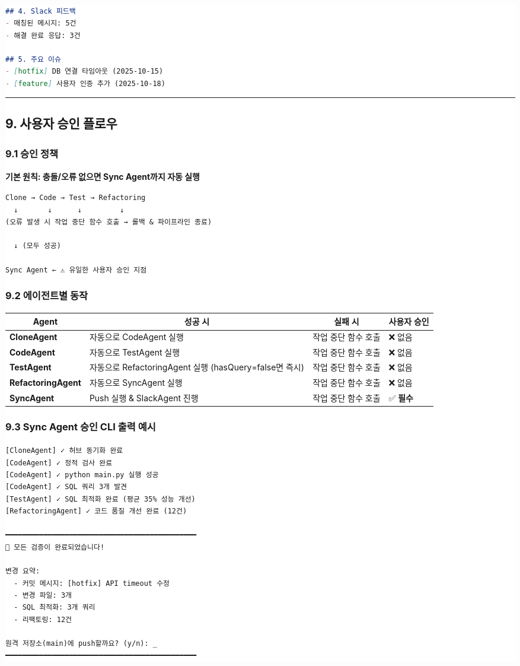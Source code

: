 ```markdown
## 4. Slack 피드백
- 매칭된 메시지: 5건
- 해결 완료 응답: 3건

## 5. 주요 이슈
- [hotfix] DB 연결 타임아웃 (2025-10-15)
- [feature] 사용자 인증 추가 (2025-10-18)
```

---

## 9. 사용자 승인 플로우

### 9.1 승인 정책

**기본 원칙: 충돌/오류 없으면 Sync Agent까지 자동 실행**

```
Clone → Code → Test → Refactoring
  ↓       ↓      ↓         ↓
(오류 발생 시 작업 중단 함수 호출 → 롤백 & 파이프라인 종료)

  ↓ (모두 성공)

Sync Agent ← ⚠️ 유일한 사용자 승인 지점
```

### 9.2 에이전트별 동작

| Agent | 성공 시 | 실패 시 | 사용자 승인 |
|-------|---------|---------|------------|
| **CloneAgent** | 자동으로 CodeAgent 실행 | 작업 중단 함수 호출 | ❌ 없음 |
| **CodeAgent** | 자동으로 TestAgent 실행 | 작업 중단 함수 호출 | ❌ 없음 |
| **TestAgent** | 자동으로 RefactoringAgent 실행 (hasQuery=false면 즉시) | 작업 중단 함수 호출 | ❌ 없음 |
| **RefactoringAgent** | 자동으로 SyncAgent 실행 | 작업 중단 함수 호출 | ❌ 없음 |
| **SyncAgent** | Push 실행 & SlackAgent 진행 | 작업 중단 함수 호출 | ✅ **필수** |

### 9.3 Sync Agent 승인 CLI 출력 예시

```
[CloneAgent] ✓ 허브 동기화 완료
[CodeAgent] ✓ 정적 검사 완료
[CodeAgent] ✓ python main.py 실행 성공
[CodeAgent] ✓ SQL 쿼리 3개 발견
[TestAgent] ✓ SQL 최적화 완료 (평균 35% 성능 개선)
[RefactoringAgent] ✓ 코드 품질 개선 완료 (12건)

━━━━━━━━━━━━━━━━━━━━━━━━━━━━━━━━━━━━━━━━━━━━━
🎯 모든 검증이 완료되었습니다!

변경 요약:
  - 커밋 메시지: [hotfix] API timeout 수정
  - 변경 파일: 3개
  - SQL 최적화: 3개 쿼리
  - 리팩토링: 12건

원격 저장소(main)에 push할까요? (y/n): _
━━━━━━━━━━━━━━━━━━━━━━━━━━━━━━━━━━━━━━━━━━━━━
```
